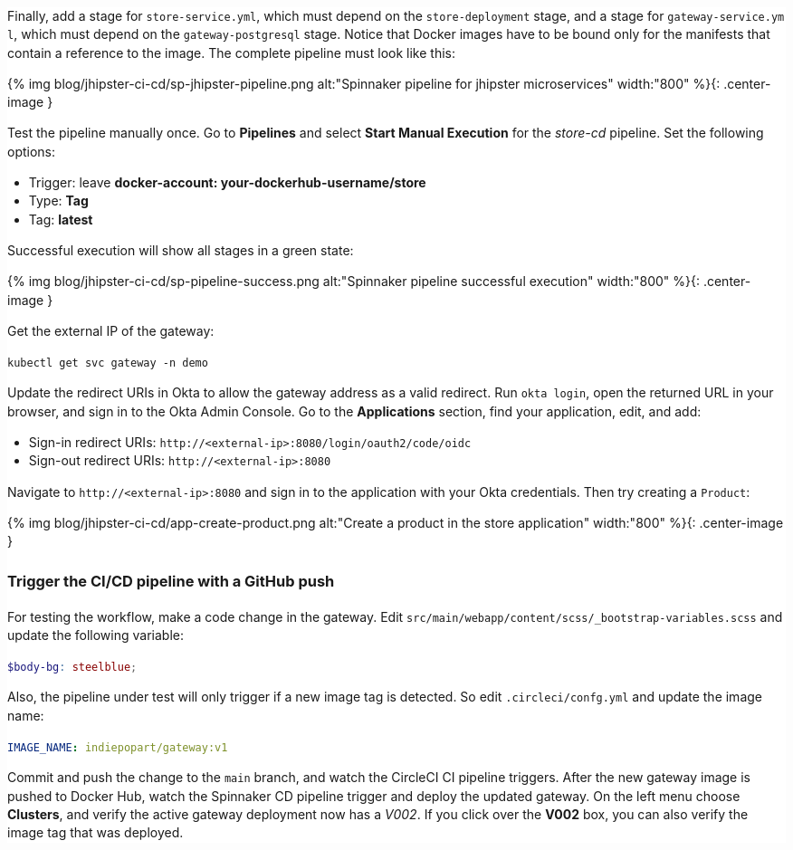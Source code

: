 Finally, add a stage for `store-service.yml`, which must depend on the `store-deployment` stage, and a stage for `gateway-service.yml`, which must depend on the `gateway-postgresql` stage. Notice that Docker images have to be bound only for the manifests that contain a reference to the image.
The complete pipeline must look like this:

{% img blog/jhipster-ci-cd/sp-jhipster-pipeline.png alt:"Spinnaker pipeline for jhipster microservices" width:"800" %}{: .center-image }

Test the pipeline manually once. Go to **Pipelines** and select **Start Manual Execution** for the _store-cd_ pipeline. Set the following options:

- Trigger: leave **docker-account: your-dockerhub-username/store**
- Type: **Tag**
- Tag: **latest**

Successful execution will show all stages in a green state:

{% img blog/jhipster-ci-cd/sp-pipeline-success.png alt:"Spinnaker pipeline successful execution" width:"800" %}{: .center-image }

Get the external IP of the gateway:

```shell
kubectl get svc gateway -n demo
```

Update the redirect URIs in Okta to allow the gateway address as a valid redirect. Run `okta login`, open the returned URL in your browser, and sign in to the Okta Admin Console. Go to the **Applications** section, find your application, edit, and add:
- Sign-in redirect URIs: `http://<external-ip>:8080/login/oauth2/code/oidc`
- Sign-out redirect URIs: `http://<external-ip>:8080`

Navigate to `http://<external-ip>:8080` and sign in to the application with your Okta credentials. Then try creating a `Product`:

{% img blog/jhipster-ci-cd/app-create-product.png alt:"Create a product in the store application" width:"800" %}{: .center-image }

### Trigger the CI/CD pipeline with a GitHub push

For testing the workflow, make a code change in the gateway. Edit `src/main/webapp/content/scss/_bootstrap-variables.scss` and update the following variable:

```scss
$body-bg: steelblue;
```
Also, the pipeline under test will only trigger if a new image tag is detected. So edit `.circleci/confg.yml` and update the image name:

```yaml
IMAGE_NAME: indiepopart/gateway:v1
```

Commit and push the change to the `main` branch, and watch the CircleCI CI pipeline triggers. After the new gateway image is pushed to Docker Hub, watch the Spinnaker CD pipeline trigger and deploy the updated gateway. On the left menu choose **Clusters**, and verify the active gateway deployment now has a _V002_. If you click over the **V002** box, you can also verify the image tag that was deployed.
